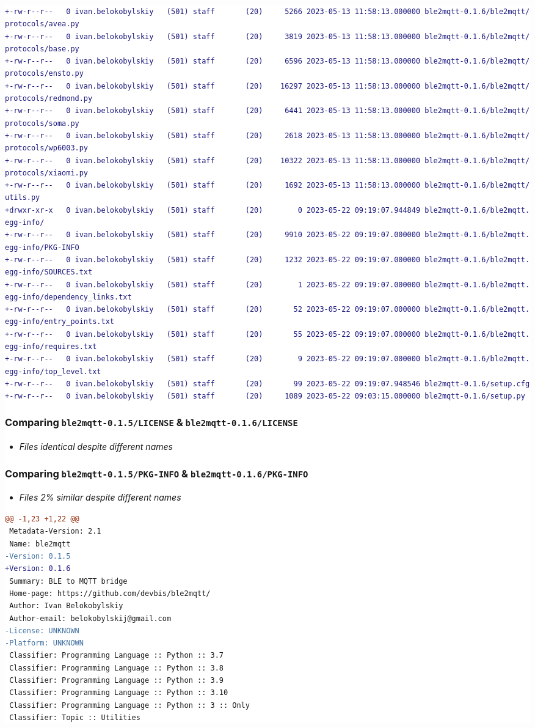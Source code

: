 ```diff
+-rw-r--r--   0 ivan.belokobylskiy   (501) staff       (20)     5266 2023-05-13 11:58:13.000000 ble2mqtt-0.1.6/ble2mqtt/protocols/avea.py
+-rw-r--r--   0 ivan.belokobylskiy   (501) staff       (20)     3819 2023-05-13 11:58:13.000000 ble2mqtt-0.1.6/ble2mqtt/protocols/base.py
+-rw-r--r--   0 ivan.belokobylskiy   (501) staff       (20)     6596 2023-05-13 11:58:13.000000 ble2mqtt-0.1.6/ble2mqtt/protocols/ensto.py
+-rw-r--r--   0 ivan.belokobylskiy   (501) staff       (20)    16297 2023-05-13 11:58:13.000000 ble2mqtt-0.1.6/ble2mqtt/protocols/redmond.py
+-rw-r--r--   0 ivan.belokobylskiy   (501) staff       (20)     6441 2023-05-13 11:58:13.000000 ble2mqtt-0.1.6/ble2mqtt/protocols/soma.py
+-rw-r--r--   0 ivan.belokobylskiy   (501) staff       (20)     2618 2023-05-13 11:58:13.000000 ble2mqtt-0.1.6/ble2mqtt/protocols/wp6003.py
+-rw-r--r--   0 ivan.belokobylskiy   (501) staff       (20)    10322 2023-05-13 11:58:13.000000 ble2mqtt-0.1.6/ble2mqtt/protocols/xiaomi.py
+-rw-r--r--   0 ivan.belokobylskiy   (501) staff       (20)     1692 2023-05-13 11:58:13.000000 ble2mqtt-0.1.6/ble2mqtt/utils.py
+drwxr-xr-x   0 ivan.belokobylskiy   (501) staff       (20)        0 2023-05-22 09:19:07.944849 ble2mqtt-0.1.6/ble2mqtt.egg-info/
+-rw-r--r--   0 ivan.belokobylskiy   (501) staff       (20)     9910 2023-05-22 09:19:07.000000 ble2mqtt-0.1.6/ble2mqtt.egg-info/PKG-INFO
+-rw-r--r--   0 ivan.belokobylskiy   (501) staff       (20)     1232 2023-05-22 09:19:07.000000 ble2mqtt-0.1.6/ble2mqtt.egg-info/SOURCES.txt
+-rw-r--r--   0 ivan.belokobylskiy   (501) staff       (20)        1 2023-05-22 09:19:07.000000 ble2mqtt-0.1.6/ble2mqtt.egg-info/dependency_links.txt
+-rw-r--r--   0 ivan.belokobylskiy   (501) staff       (20)       52 2023-05-22 09:19:07.000000 ble2mqtt-0.1.6/ble2mqtt.egg-info/entry_points.txt
+-rw-r--r--   0 ivan.belokobylskiy   (501) staff       (20)       55 2023-05-22 09:19:07.000000 ble2mqtt-0.1.6/ble2mqtt.egg-info/requires.txt
+-rw-r--r--   0 ivan.belokobylskiy   (501) staff       (20)        9 2023-05-22 09:19:07.000000 ble2mqtt-0.1.6/ble2mqtt.egg-info/top_level.txt
+-rw-r--r--   0 ivan.belokobylskiy   (501) staff       (20)       99 2023-05-22 09:19:07.948546 ble2mqtt-0.1.6/setup.cfg
+-rw-r--r--   0 ivan.belokobylskiy   (501) staff       (20)     1089 2023-05-22 09:03:15.000000 ble2mqtt-0.1.6/setup.py
```

### Comparing `ble2mqtt-0.1.5/LICENSE` & `ble2mqtt-0.1.6/LICENSE`

 * *Files identical despite different names*

### Comparing `ble2mqtt-0.1.5/PKG-INFO` & `ble2mqtt-0.1.6/PKG-INFO`

 * *Files 2% similar despite different names*

```diff
@@ -1,23 +1,22 @@
 Metadata-Version: 2.1
 Name: ble2mqtt
-Version: 0.1.5
+Version: 0.1.6
 Summary: BLE to MQTT bridge
 Home-page: https://github.com/devbis/ble2mqtt/
 Author: Ivan Belokobylskiy
 Author-email: belokobylskij@gmail.com
-License: UNKNOWN
-Platform: UNKNOWN
 Classifier: Programming Language :: Python :: 3.7
 Classifier: Programming Language :: Python :: 3.8
 Classifier: Programming Language :: Python :: 3.9
 Classifier: Programming Language :: Python :: 3.10
 Classifier: Programming Language :: Python :: 3 :: Only
 Classifier: Topic :: Utilities
```